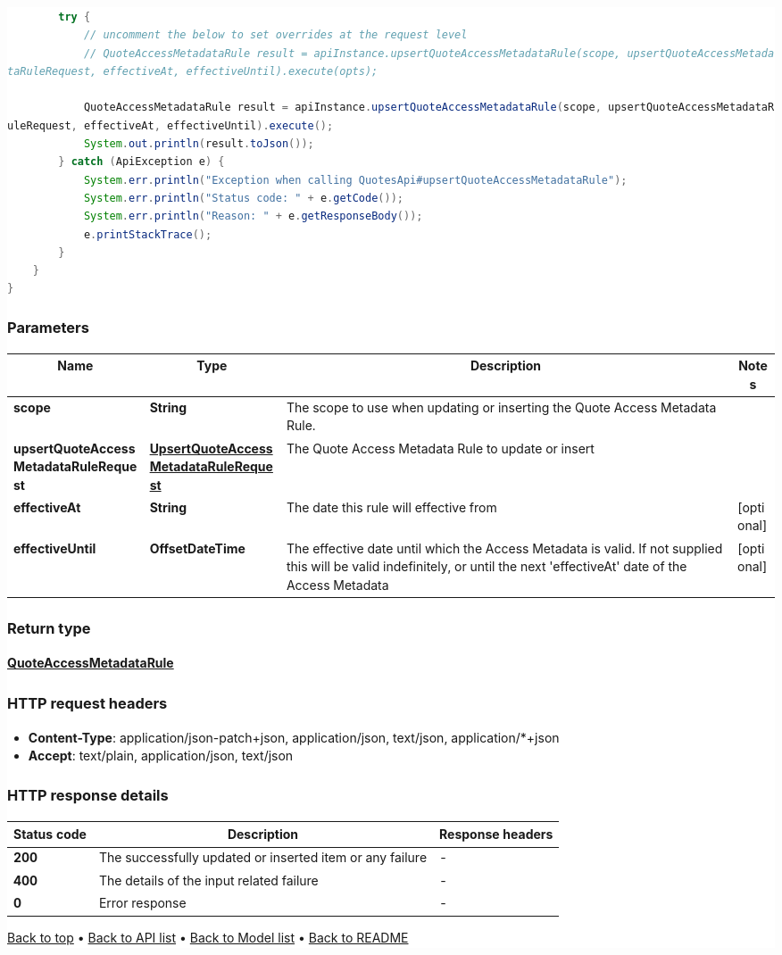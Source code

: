 ```java
        try {
            // uncomment the below to set overrides at the request level
            // QuoteAccessMetadataRule result = apiInstance.upsertQuoteAccessMetadataRule(scope, upsertQuoteAccessMetadataRuleRequest, effectiveAt, effectiveUntil).execute(opts);

            QuoteAccessMetadataRule result = apiInstance.upsertQuoteAccessMetadataRule(scope, upsertQuoteAccessMetadataRuleRequest, effectiveAt, effectiveUntil).execute();
            System.out.println(result.toJson());
        } catch (ApiException e) {
            System.err.println("Exception when calling QuotesApi#upsertQuoteAccessMetadataRule");
            System.err.println("Status code: " + e.getCode());
            System.err.println("Reason: " + e.getResponseBody());
            e.printStackTrace();
        }
    }
}
```

### Parameters


| Name | Type | Description  | Notes |
|------------- | ------------- | ------------- | -------------|
| **scope** | **String**| The scope to use when updating or inserting the Quote Access Metadata Rule. | |
| **upsertQuoteAccessMetadataRuleRequest** | [**UpsertQuoteAccessMetadataRuleRequest**](UpsertQuoteAccessMetadataRuleRequest.md)| The Quote Access Metadata Rule to update or insert | |
| **effectiveAt** | **String**| The date this rule will effective from | [optional] |
| **effectiveUntil** | **OffsetDateTime**| The effective date until which the Access Metadata is valid. If not supplied this will be valid indefinitely, or until the next &#39;effectiveAt&#39; date of the Access Metadata | [optional] |

### Return type

[**QuoteAccessMetadataRule**](QuoteAccessMetadataRule.md)

### HTTP request headers

- **Content-Type**: application/json-patch+json, application/json, text/json, application/*+json
- **Accept**: text/plain, application/json, text/json


### HTTP response details
| Status code | Description | Response headers |
|-------------|-------------|------------------|
| **200** | The successfully updated or inserted item or any failure |  -  |
| **400** | The details of the input related failure |  -  |
| **0** | Error response |  -  |

[Back to top](#) &#8226; [Back to API list](../README.md#documentation-for-api-endpoints) &#8226; [Back to Model list](../README.md#documentation-for-models) &#8226; [Back to README](../README.md)
